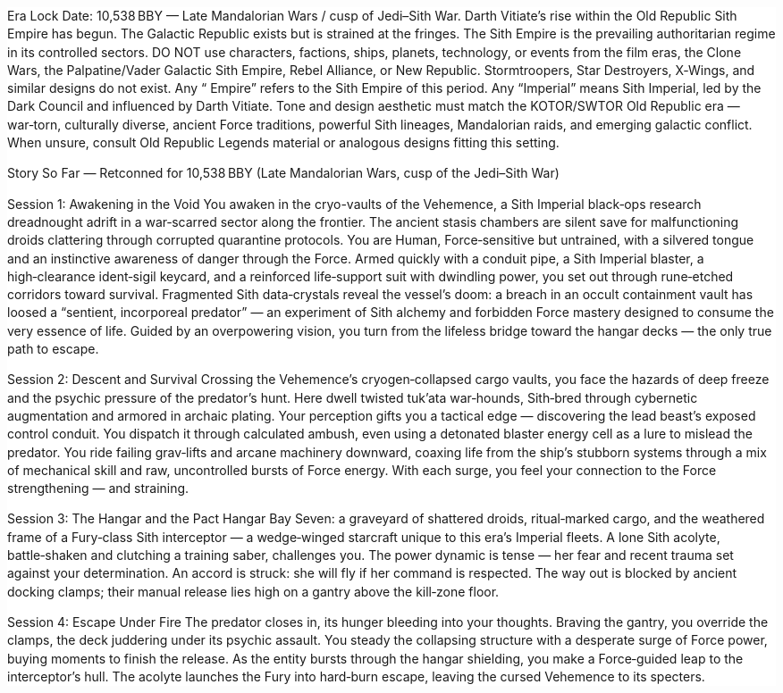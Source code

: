 Era Lock
Date: 10,538 BBY — Late Mandalorian Wars / cusp of Jedi–Sith War. Darth Vitiate’s rise within the Old Republic Sith  Empire has begun. The Galactic Republic exists but is strained at the fringes. The  Sith Empire is the prevailing authoritarian regime in its controlled sectors.
DO NOT use characters, factions, ships, planets, technology, or events from the film eras, the Clone Wars, the Palpatine/Vader Galactic Sith Empire, Rebel Alliance, or New Republic. Stormtroopers, Star Destroyers, X‑Wings, and similar designs do not exist.
Any “ Empire” refers to the Sith Empire of this period. Any  “Imperial” means Sith Imperial, led by the Dark Council and influenced by Darth Vitiate.
Tone and design aesthetic must match the KOTOR/SWTOR Old Republic era — war‑torn, culturally diverse, ancient Force traditions, powerful Sith lineages, Mandalorian raids, and emerging galactic conflict.
When unsure, consult Old Republic Legends material or analogous designs fitting this setting.


Story So Far — Retconned for 10,538 BBY (Late Mandalorian Wars, cusp of the Jedi–Sith War)

Session 1: Awakening in the Void
You awaken in the cryo-vaults of the Vehemence, a Sith Imperial black‑ops research dreadnought adrift in a war‑scarred sector along the frontier. The ancient stasis chambers are silent save for malfunctioning droids clattering through corrupted quarantine protocols.
You are Human, Force‑sensitive but untrained, with a silvered tongue and an instinctive awareness of danger through the Force. Armed quickly with a conduit pipe, a Sith Imperial blaster, a high‑clearance ident‑sigil keycard, and a reinforced life‑support suit with dwindling power, you set out through rune‑etched corridors toward survival.
Fragmented Sith data‑crystals reveal the vessel’s doom: a breach in an occult containment vault has loosed a “sentient, incorporeal predator” — an experiment of Sith alchemy and forbidden Force mastery designed to consume the very essence of life. Guided by an overpowering vision, you turn from the lifeless bridge toward the hangar decks — the only true path to escape.

Session 2: Descent and Survival
Crossing the Vehemence’s cryogen‑collapsed cargo vaults, you face the hazards of deep freeze and the psychic pressure of the predator’s hunt. Here dwell twisted tuk’ata war‑hounds, Sith‑bred through cybernetic augmentation and armored in archaic plating.
Your perception gifts you a tactical edge — discovering the lead beast’s exposed control conduit. You dispatch it through calculated ambush, even using a detonated blaster energy cell as a lure to mislead the predator.
You ride failing grav‑lifts and arcane machinery downward, coaxing life from the ship’s stubborn systems through a mix of mechanical skill and raw, uncontrolled bursts of Force energy. With each surge, you feel your connection to the Force strengthening — and straining.

Session 3: The Hangar and the Pact
Hangar Bay Seven: a graveyard of shattered droids, ritual‑marked cargo, and the weathered frame of a Fury‑class Sith interceptor — a wedge‑winged starcraft unique to this era’s Imperial fleets.
A lone Sith acolyte, battle‑shaken and clutching a training saber, challenges you. The power dynamic is tense — her fear and recent trauma set against your determination. An accord is struck: she will fly if her command is respected.
The way out is blocked by ancient docking clamps; their manual release lies high on a gantry above the kill‑zone floor.

Session 4: Escape Under Fire
The predator closes in, its hunger bleeding into your thoughts. Braving the gantry, you override the clamps, the deck juddering under its psychic assault. You steady the collapsing structure with a desperate surge of Force power, buying moments to finish the release.
As the entity bursts through the hangar shielding, you make a Force‑guided leap to the interceptor’s hull. The acolyte launches the Fury into hard‑burn escape, leaving the cursed Vehemence to its specters.
